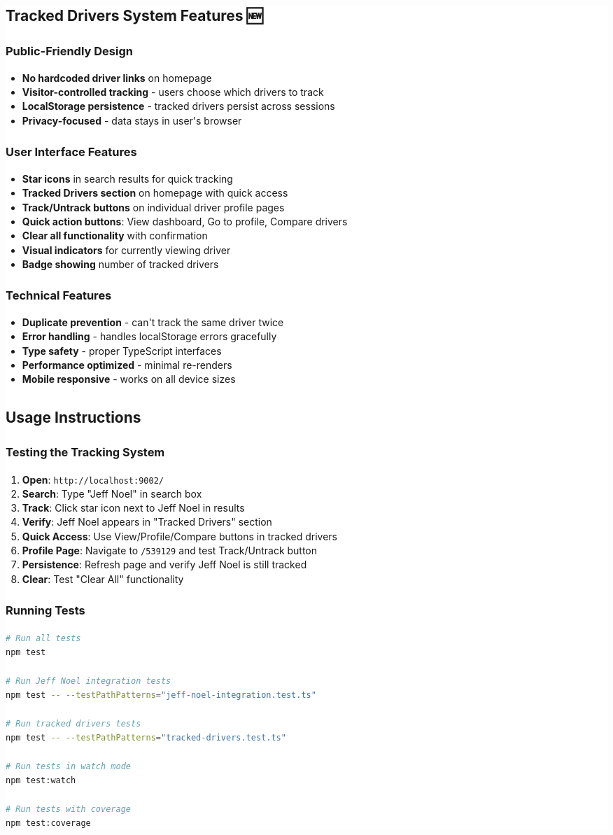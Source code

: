 ## Tracked Drivers System Features 🆕

### Public-Friendly Design
- **No hardcoded driver links** on homepage
- **Visitor-controlled tracking** - users choose which drivers to track
- **LocalStorage persistence** - tracked drivers persist across sessions
- **Privacy-focused** - data stays in user's browser

### User Interface Features
- **Star icons** in search results for quick tracking
- **Tracked Drivers section** on homepage with quick access
- **Track/Untrack buttons** on individual driver profile pages
- **Quick action buttons**: View dashboard, Go to profile, Compare drivers
- **Clear all functionality** with confirmation
- **Visual indicators** for currently viewing driver
- **Badge showing** number of tracked drivers

### Technical Features
- **Duplicate prevention** - can't track the same driver twice
- **Error handling** - handles localStorage errors gracefully
- **Type safety** - proper TypeScript interfaces
- **Performance optimized** - minimal re-renders
- **Mobile responsive** - works on all device sizes

## Usage Instructions

### Testing the Tracking System
1. **Open**: `http://localhost:9002/`
2. **Search**: Type "Jeff Noel" in search box
3. **Track**: Click star icon next to Jeff Noel in results
4. **Verify**: Jeff Noel appears in "Tracked Drivers" section
5. **Quick Access**: Use View/Profile/Compare buttons in tracked drivers
6. **Profile Page**: Navigate to `/539129` and test Track/Untrack button
7. **Persistence**: Refresh page and verify Jeff Noel is still tracked
8. **Clear**: Test "Clear All" functionality

### Running Tests
```bash
# Run all tests
npm test

# Run Jeff Noel integration tests
npm test -- --testPathPatterns="jeff-noel-integration.test.ts"

# Run tracked drivers tests
npm test -- --testPathPatterns="tracked-drivers.test.ts"

# Run tests in watch mode
npm test:watch

# Run tests with coverage
npm test:coverage
```
